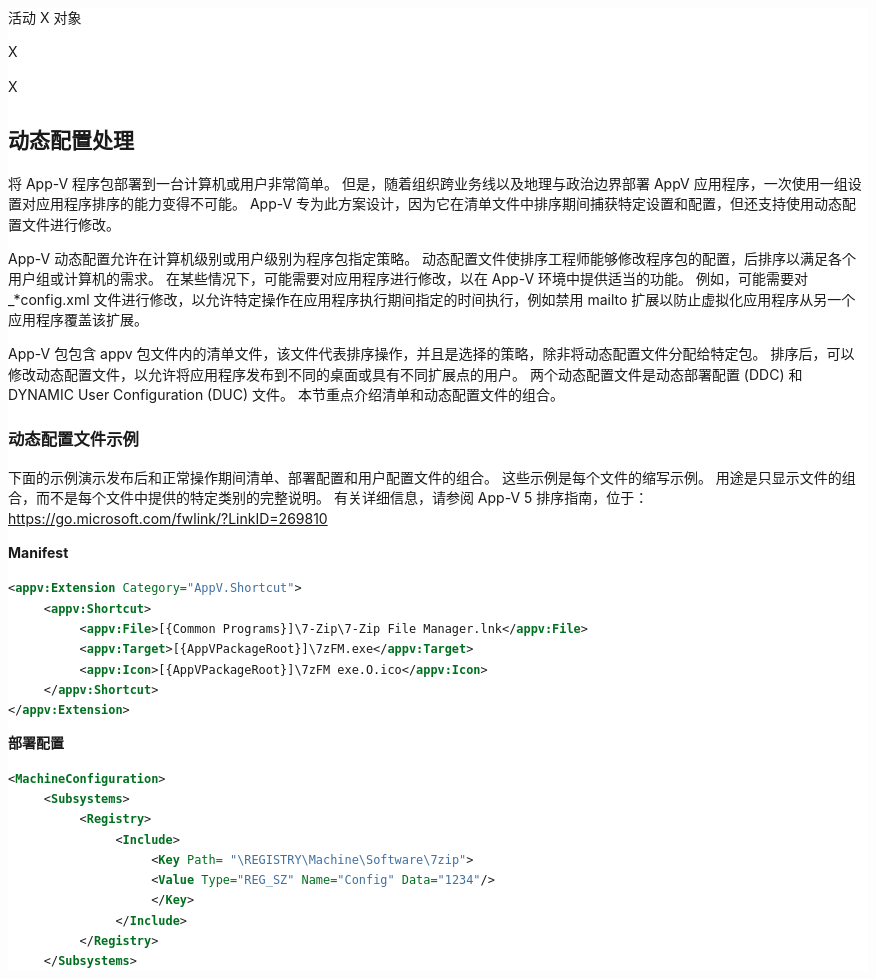 </tr>
<tr class="even">
<td align="left"><p>活动 X 对象</p></td>
<td align="left"><p>X</p></td>
<td align="left"><p>X</p></td>
</tr>
</tbody>
</table>

 

## <a name="dynamic-configuration-processing"></a><a href="" id="bkmk-dynamic-config"></a>动态配置处理


将 App-V 程序包部署到一台计算机或用户非常简单。 但是，随着组织跨业务线以及地理与政治边界部署 AppV 应用程序，一次使用一组设置对应用程序排序的能力变得不可能。 App-V 专为此方案设计，因为它在清单文件中排序期间捕获特定设置和配置，但还支持使用动态配置文件进行修改。

App-V 动态配置允许在计算机级别或用户级别为程序包指定策略。 动态配置文件使排序工程师能够修改程序包的配置，后排序以满足各个用户组或计算机的需求。 在某些情况下，可能需要对应用程序进行修改，以在 App-V 环境中提供适当的功能。 例如，可能需要对 \_\*config.xml 文件进行修改，以允许特定操作在应用程序执行期间指定的时间执行，例如禁用 mailto 扩展以防止虚拟化应用程序从另一个应用程序覆盖该扩展。

App-V 包包含 appv 包文件内的清单文件，该文件代表排序操作，并且是选择的策略，除非将动态配置文件分配给特定包。 排序后，可以修改动态配置文件，以允许将应用程序发布到不同的桌面或具有不同扩展点的用户。 两个动态配置文件是动态部署配置 (DDC) 和 DYNAMIC User Configuration (DUC) 文件。 本节重点介绍清单和动态配置文件的组合。

### <a name="example-for-dynamic-configuration-files"></a>动态配置文件示例

下面的示例演示发布后和正常操作期间清单、部署配置和用户配置文件的组合。 这些示例是每个文件的缩写示例。 用途是只显示文件的组合，而不是每个文件中提供的特定类别的完整说明。 有关详细信息，请参阅 App-V 5 排序指南，位于： <https://go.microsoft.com/fwlink/?LinkID=269810>

**Manifest**

```xml
<appv:Extension Category="AppV.Shortcut">
     <appv:Shortcut>
          <appv:File>[{Common Programs}]\7-Zip\7-Zip File Manager.lnk</appv:File>
          <appv:Target>[{AppVPackageRoot}]\7zFM.exe</appv:Target>
          <appv:Icon>[{AppVPackageRoot}]\7zFM exe.O.ico</appv:Icon>
     </appv:Shortcut>
</appv:Extension>
```

**部署配置**

```xml
<MachineConfiguration>
     <Subsystems>
          <Registry>
               <Include>
                    <Key Path= "\REGISTRY\Machine\Software\7zip">
                    <Value Type="REG_SZ" Name="Config" Data="1234"/>
                    </Key>
               </Include>
          </Registry>
     </Subsystems>
```
